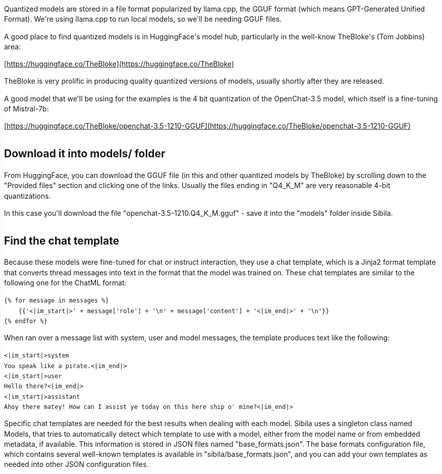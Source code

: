 Quantized models are stored in a file format popularized by llama.cpp, the GGUF format (which means GPT-Generated Unified Format). We're using llama.cpp to run local models, so we'll be needing GGUF files.

A good place to find quantized models is in HuggingFace's model hub, particularly in the well-know TheBloke's (Tom Jobbins) area:

[https://huggingface.co/TheBloke](https://huggingface.co/TheBloke)


TheBloke is very prolific in producing quality quantized versions of models, usually shortly after they are released.

A good model that we'll be using for the examples is the 4 bit quantization of the OpenChat-3.5 model, which itself is a fine-tuning of Mistral-7b:

[https://huggingface.co/TheBloke/openchat-3.5-1210-GGUF](https://huggingface.co/TheBloke/openchat-3.5-1210-GGUF)




## Download it into models/ folder

From HuggingFace, you can download the GGUF file (in this and other quantized models by TheBloke) by scrolling down to the "Provided files" section and clicking one of the links. Usually the files ending in "Q4_K_M" are very reasonable 4-bit quantizations.

In this case you'll download the file "openchat-3.5-1210.Q4_K_M.gguf" - save it into the "models" folder inside Sibila.




## Find the chat template

Because these models were fine-tuned for chat or instruct interaction, they use a chat template, which is a Jinja2 format template that converts thread messages into text in the format that the model was trained on. These chat templates are similar to the following one for the ChatML format:

```
{% for message in messages %}
    {{'<|im_start|>' + message['role'] + '\n' + message['content'] + '<|im_end|>' + '\n'}}
{% endfor %}
```

When ran over a message list with system, user and model messages, the template produces text like the following:
```
<|im_start|>system
You speak like a pirate.<|im_end|>
<|im_start|>user
Hello there?<|im_end|>
<|im_start|>assistant
Ahoy there matey! How can I assist ye today on this here ship o' mine?<|im_end|>
```

Specific chat templates are needed for the best results when dealing with each model. Sibila uses a singleton class named Models, that tries to automatically detect which template to use with a model, either from the model name or from embedded metadata, if available. This information is stored in JSON files named "base_formats.json". The base formats configuration file, which contains several well-known templates is available in "sibila/base_formats.json", and you can add your own templates as needed into other JSON configuration files.
